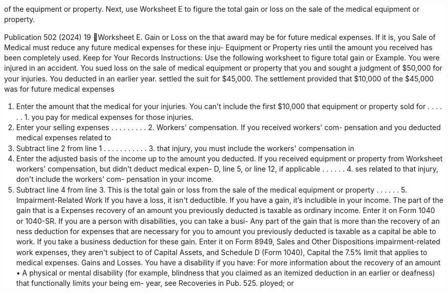 of the equipment or property.                                     Next, use Worksheet E to figure the total gain or loss on
                                                               the sale of the medical equipment or property.




Publication 502 (2024)                                                                                                                   19
Worksheet E. Gain or Loss on the                                     that award may be for future medical expenses. If it is, you
              Sale of Medical                                        must reduce any future medical expenses for these inju-
              Equipment or Property                                  ries until the amount you received has been completely
                                                                     used.
Keep for Your Records
 Instructions: Use the following worksheet to figure total gain or      Example. You were injured in an accident. You sued
 loss on the sale of medical equipment or property that you          and sought a judgment of $50,000 for your injuries. You
 deducted in an earlier year.                                        settled the suit for $45,000. The settlement provided that
                                                                     $10,000 of the $45,000 was for future medical expenses
 1. Enter the amount that the medical                                for your injuries. You can't include the first $10,000 that
    equipment or property sold for . . . . . . 1.                    you pay for medical expenses for those injuries.
 2. Enter your selling expenses . . . . . . . . . 2.                 Workers' compensation. If you received workers' com-
                                                                     pensation and you deducted medical expenses related to
 3. Subtract line 2 from line 1 . . . . . . . . . . . 3.             that injury, you must include the workers' compensation in
 4. Enter the adjusted basis of the                                  income up to the amount you deducted. If you received
    equipment or property from Worksheet                             workers' compensation, but didn't deduct medical expen-
    D, line 5, or line 12, if applicable . . . . . . 4.              ses related to that injury, don't include the workers' com-
                                                                     pensation in your income.
 5. Subtract line 4 from line 3. This is the
    total gain or loss from the sale of the
    medical equipment or property . . . . . . 5.
                                                                     Impairment-Related Work
    If you have a loss, it isn't deductible. If you have a gain,
it’s includible in your income. The part of the gain that is a
                                                                     Expenses
recovery of an amount you previously deducted is taxable
as ordinary income. Enter it on Form 1040 or 1040-SR.                If you are a person with disabilities, you can take a busi-
Any part of the gain that is more than the recovery of an            ness deduction for expenses that are necessary for you to
amount you previously deducted is taxable as a capital               be able to work. If you take a business deduction for these
gain. Enter it on Form 8949, Sales and Other Dispositions            impairment-related work expenses, they aren't subject to
of Capital Assets, and Schedule D (Form 1040), Capital               the 7.5% limit that applies to medical expenses.
Gains and Losses.                                                      You have a disability if you have:
   For more information about the recovery of an amount               • A physical or mental disability (for example, blindness
that you claimed as an itemized deduction in an earlier                  or deafness) that functionally limits your being em-
year, see Recoveries in Pub. 525.                                        ployed; or